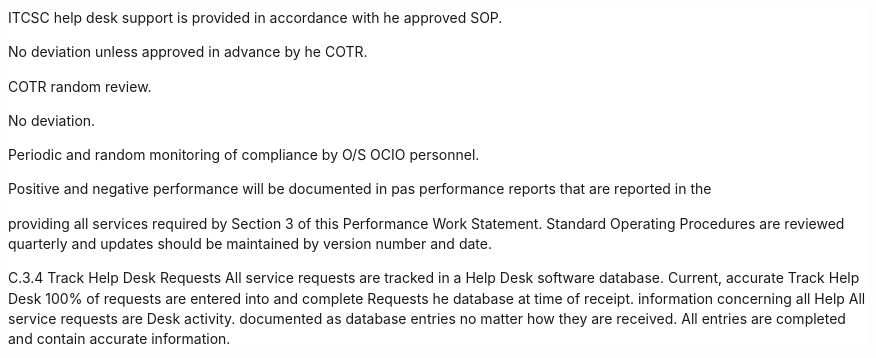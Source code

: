 ITCSC help desk
support is provided
in accordance with
he approved SOP.

No deviation unless
approved in advance by
he COTR.

COTR random
review.

No deviation.

Periodic and random
monitoring of
compliance by O/S
OCIO personnel.

Positive and
negative
performance
will be
documented in
pas
performance
reports that are
reported in the

providing all
services required
by Section 3 of this
Performance Work
Statement.
Standard Operating Procedures are
reviewed quarterly and updates
should be maintained by version
number and date.

C.3.4 Track Help Desk Requests
All service requests are tracked in a Help Desk software database.
Current, accurate
Track Help Desk
100% of requests are entered into
and complete
Requests
he database at time of receipt.
information
concerning all Help
All service requests are
Desk activity.
documented as database entries no
matter how they are received.
All entries are completed and
contain accurate information.
